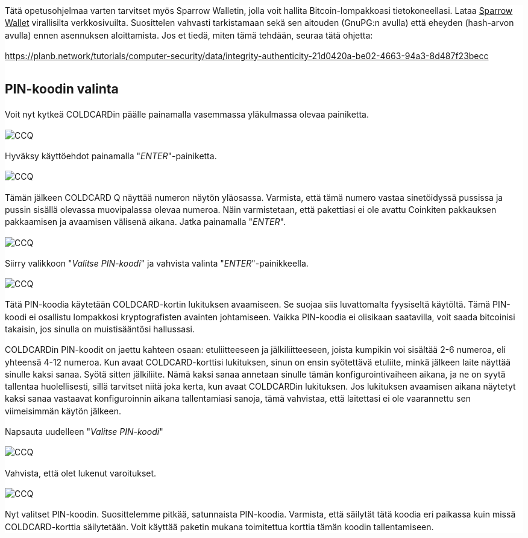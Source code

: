 Tätä opetusohjelmaa varten tarvitset myös Sparrow Walletin, jolla voit hallita Bitcoin-lompakkoasi tietokoneellasi. Lataa [Sparrow Wallet](https://sparrowwallet.com/download/) virallisilta verkkosivuilta. Suosittelen vahvasti tarkistamaan sekä sen aitouden (GnuPG:n avulla) että eheyden (hash-arvon avulla) ennen asennuksen aloittamista. Jos et tiedä, miten tämä tehdään, seuraa tätä ohjetta:

https://planb.network/tutorials/computer-security/data/integrity-authenticity-21d0420a-be02-4663-94a3-8d487f23becc

## PIN-koodin valinta

Voit nyt kytkeä COLDCARDin päälle painamalla vasemmassa yläkulmassa olevaa painiketta.

![CCQ](assets/fr/006.webp)

Hyväksy käyttöehdot painamalla "*ENTER*"-painiketta.

![CCQ](assets/fr/007.webp)

Tämän jälkeen COLDCARD Q näyttää numeron näytön yläosassa. Varmista, että tämä numero vastaa sinetöidyssä pussissa ja pussin sisällä olevassa muovipalassa olevaa numeroa. Näin varmistetaan, että pakettiasi ei ole avattu Coinkiten pakkauksen pakkaamisen ja avaamisen välisenä aikana. Jatka painamalla "*ENTER*".

![CCQ](assets/fr/008.webp)

Siirry valikkoon "*Valitse PIN-koodi*" ja vahvista valinta "*ENTER*"-painikkeella.

![CCQ](assets/fr/009.webp)

Tätä PIN-koodia käytetään COLDCARD-kortin lukituksen avaamiseen. Se suojaa siis luvattomalta fyysiseltä käytöltä. Tämä PIN-koodi ei osallistu lompakkosi kryptografisten avainten johtamiseen. Vaikka PIN-koodia ei olisikaan saatavilla, voit saada bitcoinisi takaisin, jos sinulla on muistisääntösi hallussasi.

COLDCARDin PIN-koodit on jaettu kahteen osaan: etuliitteeseen ja jälkiliitteeseen, joista kumpikin voi sisältää 2-6 numeroa, eli yhteensä 4-12 numeroa. Kun avaat COLDCARD-korttisi lukituksen, sinun on ensin syötettävä etuliite, minkä jälkeen laite näyttää sinulle kaksi sanaa. Syötä sitten jälkiliite. Nämä kaksi sanaa annetaan sinulle tämän konfigurointivaiheen aikana, ja ne on syytä tallentaa huolellisesti, sillä tarvitset niitä joka kerta, kun avaat COLDCARDin lukituksen. Jos lukituksen avaamisen aikana näytetyt kaksi sanaa vastaavat konfiguroinnin aikana tallentamiasi sanoja, tämä vahvistaa, että laitettasi ei ole vaarannettu sen viimeisimmän käytön jälkeen.

Napsauta uudelleen "*Valitse PIN-koodi*"

![CCQ](assets/fr/010.webp)

Vahvista, että olet lukenut varoitukset.

![CCQ](assets/fr/011.webp)

Nyt valitset PIN-koodin. Suosittelemme pitkää, satunnaista PIN-koodia. Varmista, että säilytät tätä koodia eri paikassa kuin missä COLDCARD-korttia säilytetään. Voit käyttää paketin mukana toimitettua korttia tämän koodin tallentamiseen.
